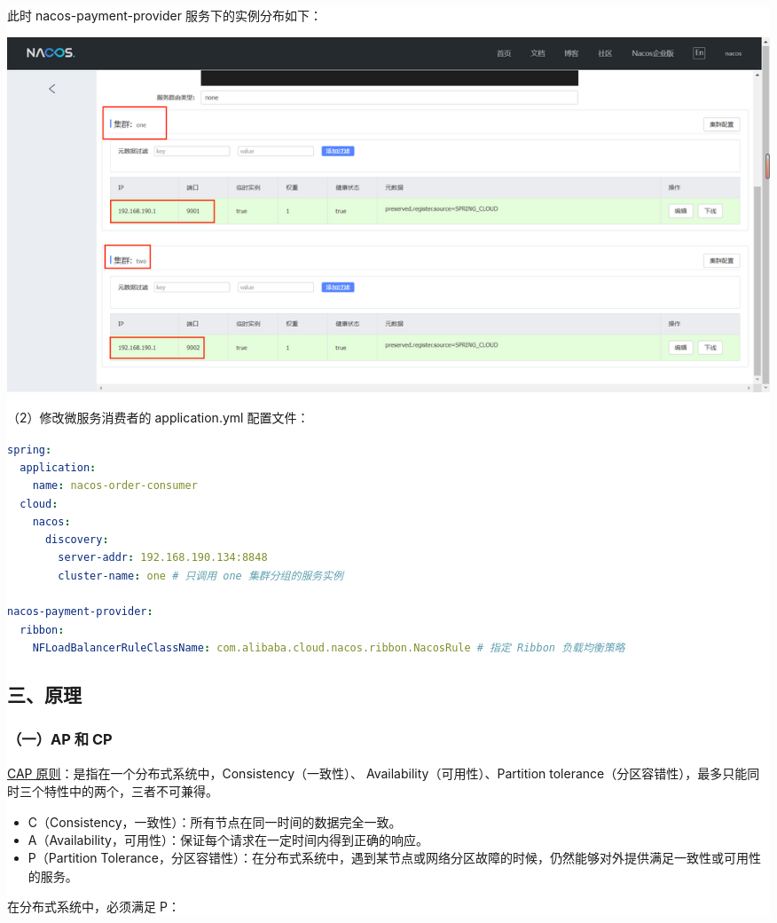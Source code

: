 此时 nacos-payment-provider 服务下的实例分布如下：

![服务下cluster的分组情况](./服务下cluster的分组情况.png)

（2）修改微服务消费者的 application.yml 配置文件：

```yml
spring:
  application:
    name: nacos-order-consumer
  cloud:
    nacos:
      discovery:
        server-addr: 192.168.190.134:8848
        cluster-name: one # 只调用 one 集群分组的服务实例

nacos-payment-provider:
  ribbon:
    NFLoadBalancerRuleClassName: com.alibaba.cloud.nacos.ribbon.NacosRule # 指定 Ribbon 负载均衡策略
```

## 三、原理

### （一）AP 和 CP

[CAP 原则](https://blog.csdn.net/yeyazhishang/article/details/80758354)：是指在一个分布式系统中，Consistency（一致性）、 Availability（可用性）、Partition tolerance（分区容错性），最多只能同时三个特性中的两个，三者不可兼得。

- C（Consistency，一致性）：所有节点在同一时间的数据完全一致。
- A（Availability，可用性）：保证每个请求在一定时间内得到正确的响应。
- P（Partition Tolerance，分区容错性）：在分布式系统中，遇到某节点或网络分区故障的时候，仍然能够对外提供满足一致性或可用性的服务。

在分布式系统中，必须满足 P：
